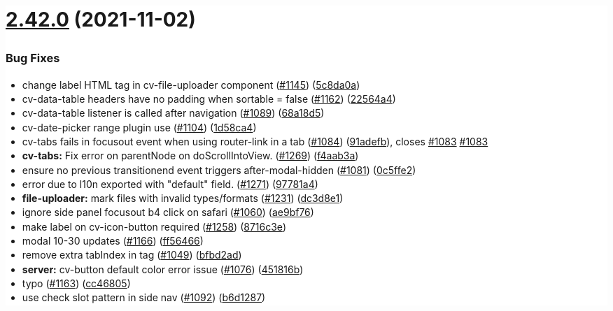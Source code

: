 # [2.42.0](https://github.com/carbon-design-system/carbon-components-vue/compare/@carbon/vue@2.22.0-canary.0...@carbon/vue@2.42.0) (2021-11-02)

### Bug Fixes

- change label HTML tag in cv-file-uploader component ([#1145](https://github.com/carbon-design-system/carbon-components-vue/issues/1145)) ([5c8da0a](https://github.com/carbon-design-system/carbon-components-vue/commit/5c8da0a5faf143fe44103e7622804863214840e9))
- cv-data-table headers have no padding when sortable = false ([#1162](https://github.com/carbon-design-system/carbon-components-vue/issues/1162)) ([22564a4](https://github.com/carbon-design-system/carbon-components-vue/commit/22564a4b42eb7bc9dc5e8699312eb883379b3746))
- cv-data-table listener is called after navigation ([#1089](https://github.com/carbon-design-system/carbon-components-vue/issues/1089)) ([68a18d5](https://github.com/carbon-design-system/carbon-components-vue/commit/68a18d50bade6af70e9bca48c2cb7f4e7a4b475f))
- cv-date-picker range plugin use ([#1104](https://github.com/carbon-design-system/carbon-components-vue/issues/1104)) ([1d58ca4](https://github.com/carbon-design-system/carbon-components-vue/commit/1d58ca4d82783a3bac691a5a7a781abd86ef599e))
- cv-tabs fails in focusout event when using router-link in a tab ([#1084](https://github.com/carbon-design-system/carbon-components-vue/issues/1084)) ([91adefb](https://github.com/carbon-design-system/carbon-components-vue/commit/91adefbd24b2e6a837fe732e2f132049eda9dc87)), closes [#1083](https://github.com/carbon-design-system/carbon-components-vue/issues/1083) [#1083](https://github.com/carbon-design-system/carbon-components-vue/issues/1083)
- **cv-tabs:** Fix error on parentNode on doScrollIntoView. ([#1269](https://github.com/carbon-design-system/carbon-components-vue/issues/1269)) ([f4aab3a](https://github.com/carbon-design-system/carbon-components-vue/commit/f4aab3a7235f159c99d21a0445358402f1c212b2))
- ensure no previous transitionend event triggers after-modal-hidden ([#1081](https://github.com/carbon-design-system/carbon-components-vue/issues/1081)) ([0c5ffe2](https://github.com/carbon-design-system/carbon-components-vue/commit/0c5ffe2ba8dc78567eb0f528d56074877b96119c))
- error due to l10n exported with "default" field. ([#1271](https://github.com/carbon-design-system/carbon-components-vue/issues/1271)) ([97781a4](https://github.com/carbon-design-system/carbon-components-vue/commit/97781a40e42d6ccd289e555177c828a4401d2944))
- **file-uploader:** mark files with invalid types/formats ([#1231](https://github.com/carbon-design-system/carbon-components-vue/issues/1231)) ([dc3d8e1](https://github.com/carbon-design-system/carbon-components-vue/commit/dc3d8e1bbf2bbf55952d60e486218bff2ce8cc1a))
- ignore side panel focusout b4 click on safari ([#1060](https://github.com/carbon-design-system/carbon-components-vue/issues/1060)) ([ae9bf76](https://github.com/carbon-design-system/carbon-components-vue/commit/ae9bf76d14127d0b2076113c87a89cc15a2c3602))
- make label on cv-icon-button required ([#1258](https://github.com/carbon-design-system/carbon-components-vue/issues/1258)) ([8716c3e](https://github.com/carbon-design-system/carbon-components-vue/commit/8716c3e1a41c2ddb2f46dadfcbfd06ab367bed46))
- modal 10-30 updates ([#1166](https://github.com/carbon-design-system/carbon-components-vue/issues/1166)) ([ff56466](https://github.com/carbon-design-system/carbon-components-vue/commit/ff564667ee46f11327e2e800e7b8ea6451821d74))
- remove extra tabIndex in tag ([#1049](https://github.com/carbon-design-system/carbon-components-vue/issues/1049)) ([bfbd2ad](https://github.com/carbon-design-system/carbon-components-vue/commit/bfbd2ad6f13d75de864e98e1c3412040d7e243b9))
- **server:** cv-button default color error issue ([#1076](https://github.com/carbon-design-system/carbon-components-vue/issues/1076)) ([451816b](https://github.com/carbon-design-system/carbon-components-vue/commit/451816bdb6ec19babb99519d5e92870e0cfbdced))
- typo ([#1163](https://github.com/carbon-design-system/carbon-components-vue/issues/1163)) ([cc46805](https://github.com/carbon-design-system/carbon-components-vue/commit/cc46805edca34fb0d1d90bf04e70ca83936a9984))
- use check slot pattern in side nav ([#1092](https://github.com/carbon-design-system/carbon-components-vue/issues/1092)) ([b6d1287](https://github.com/carbon-design-system/carbon-components-vue/commit/b6d1287a7cc93d7ebf9304a353023a36f99ab3a8))
